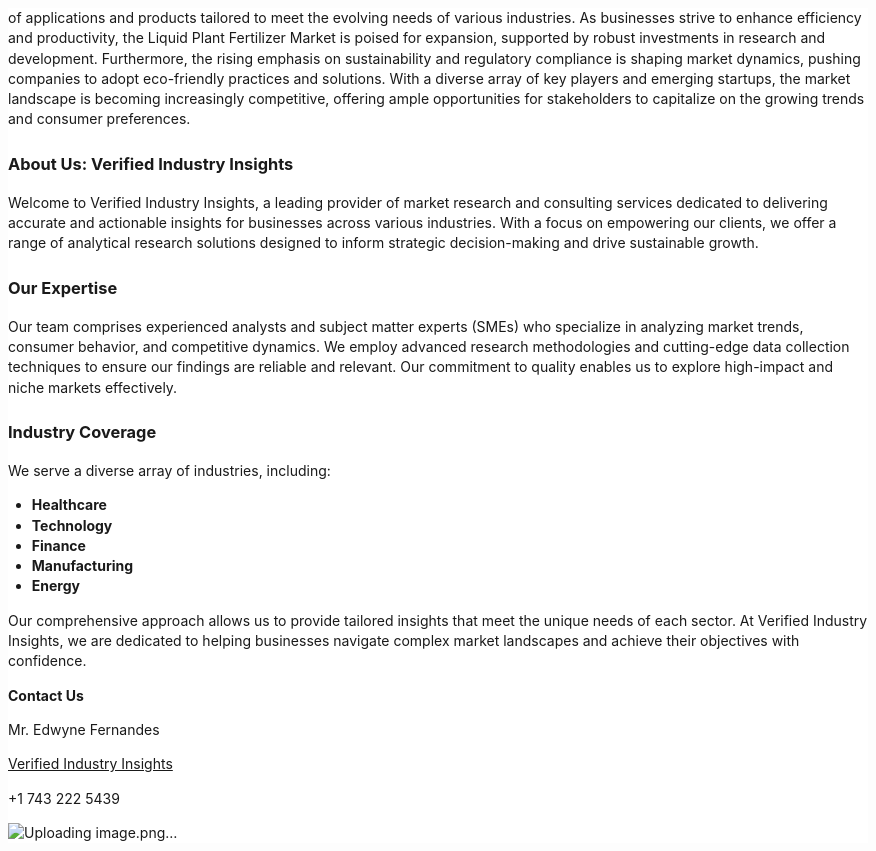 of applications and products tailored to meet the evolving needs of various industries. As businesses strive to enhance efficiency and productivity, the Liquid Plant Fertilizer Market is poised for expansion, supported by robust investments in research and development. Furthermore, the rising emphasis on sustainability and regulatory compliance is shaping market dynamics, pushing companies to adopt eco-friendly practices and solutions. With a diverse array of key players and emerging startups, the market landscape is becoming increasingly competitive, offering ample opportunities for stakeholders to capitalize on the growing trends and consumer preferences.</p><h3>About Us: Verified Industry Insights</h3><p>Welcome to Verified Industry Insights, a leading provider of market research and consulting services dedicated to delivering accurate and actionable insights for businesses across various industries. With a focus on empowering our clients, we offer a range of analytical research solutions designed to inform strategic decision-making and drive sustainable growth.</p><h3>Our Expertise</h3><p>Our team comprises experienced analysts and subject matter experts (SMEs) who specialize in analyzing market trends, consumer behavior, and competitive dynamics. We employ advanced research methodologies and cutting-edge data collection techniques to ensure our findings are reliable and relevant. Our commitment to quality enables us to explore high-impact and niche markets effectively.</p><h3>Industry Coverage</h3><p>We serve a diverse array of industries, including:</p><ul><li><strong>Healthcare</strong></li><li><strong>Technology</strong></li><li><strong>Finance</strong></li><li><strong>Manufacturing</strong></li><li><strong>Energy</strong></li></ul><p>Our comprehensive approach allows us to provide tailored insights that meet the unique needs of each sector. At Verified Industry Insights, we are dedicated to helping businesses navigate complex market landscapes and achieve their objectives with confidence.</p><p><strong>Contact Us</strong></p><p>Mr. Edwyne Fernandes</p><p><a href="https://www.verifiedindustryinsights.com/">Verified Industry Insights</a></p><p>+1 743 222 5439</p>
![Uploading image.png…]()
